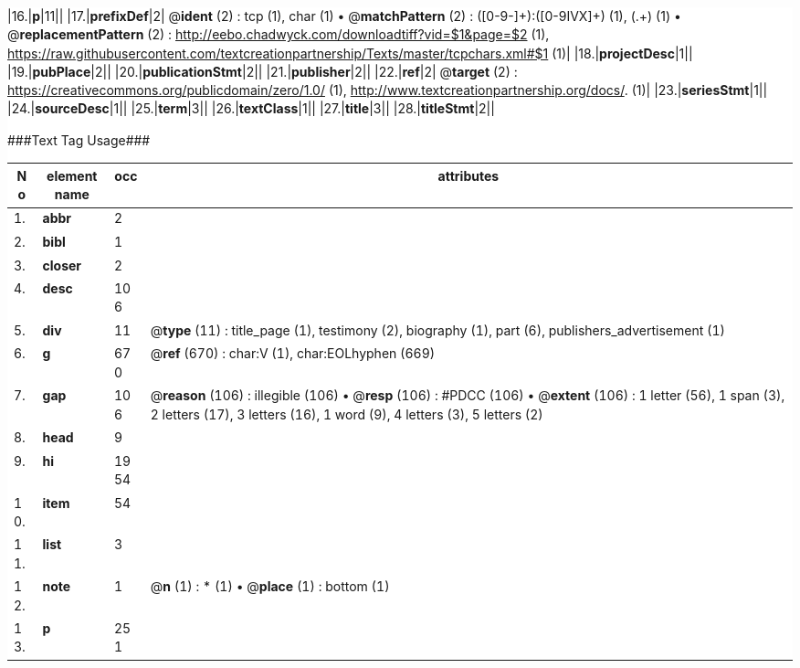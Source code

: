 |16.|__p__|11||
|17.|__prefixDef__|2| @__ident__ (2) : tcp (1), char (1)  •  @__matchPattern__ (2) : ([0-9\-]+):([0-9IVX]+) (1), (.+) (1)  •  @__replacementPattern__ (2) : http://eebo.chadwyck.com/downloadtiff?vid=$1&page=$2 (1), https://raw.githubusercontent.com/textcreationpartnership/Texts/master/tcpchars.xml#$1 (1)|
|18.|__projectDesc__|1||
|19.|__pubPlace__|2||
|20.|__publicationStmt__|2||
|21.|__publisher__|2||
|22.|__ref__|2| @__target__ (2) : https://creativecommons.org/publicdomain/zero/1.0/ (1), http://www.textcreationpartnership.org/docs/. (1)|
|23.|__seriesStmt__|1||
|24.|__sourceDesc__|1||
|25.|__term__|3||
|26.|__textClass__|1||
|27.|__title__|3||
|28.|__titleStmt__|2||


###Text Tag Usage###

|No|element name|occ|attributes|
|---|---|---|---|
|1.|__abbr__|2||
|2.|__bibl__|1||
|3.|__closer__|2||
|4.|__desc__|106||
|5.|__div__|11| @__type__ (11) : title_page (1), testimony (2), biography (1), part (6), publishers_advertisement (1)|
|6.|__g__|670| @__ref__ (670) : char:V (1), char:EOLhyphen (669)|
|7.|__gap__|106| @__reason__ (106) : illegible (106)  •  @__resp__ (106) : #PDCC (106)  •  @__extent__ (106) : 1 letter (56), 1 span (3), 2 letters (17), 3 letters (16), 1 word (9), 4 letters (3), 5 letters (2)|
|8.|__head__|9||
|9.|__hi__|1954||
|10.|__item__|54||
|11.|__list__|3||
|12.|__note__|1| @__n__ (1) : * (1)  •  @__place__ (1) : bottom (1)|
|13.|__p__|251||
